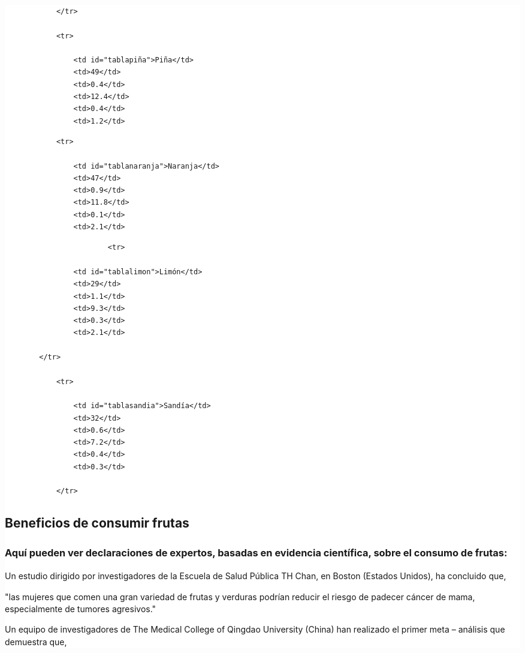             	</tr>

            	<tr>

            		<td id="tablapiña">Piña</td>
            		<td>49</td>
            		<td>0.4</td>
            		<td>12.4</td>
            		<td>0.4</td>
            		<td>1.2</td>
</tr>
    
            	<tr>

            		<td id="tablanaranja">Naranja</td>
            		<td>47</td>
            		<td>0.9</td>
            		<td>11.8</td>
            		<td>0.1</td>
            		<td>2.1</td>
</tr>

                        	<tr>

            		<td id="tablalimon">Limón</td>
            	    <td>29</td>
            		<td>1.1</td>
            		<td>9.3</td>
            		<td>0.3</td>
            		<td>2.1</td>
			
			</tr>
			
            	<tr>

            		<td id="tablasandia">Sandía</td>
            		<td>32</td>
            		<td>0.6</td>
            		<td>7.2</td>
            		<td>0.4</td>
            		<td>0.3</td>

            	</tr>
</tbody>
            	</table>

 <h2 id="beneficios" class="titulo">Beneficios de consumir frutas</h2> 

<h3 class="subtitulo">Aquí pueden ver declaraciones de expertos, basadas en evidencia científica, sobre el consumo de frutas:</h3>     

<p class="evidencia2">Un estudio dirigido por investigadores de la Escuela de Salud Pública TH Chan, en Boston (Estados Unidos), ha concluido que,</p>

<p class="evidencia">"las mujeres que comen una gran variedad de frutas y verduras podrían reducir el riesgo de padecer cáncer de mama, especialmente de tumores agresivos."</p> 

<p class="evidencia2">Un equipo de investigadores de The Medical College of Qingdao University (China) han realizado el primer meta – análisis que demuestra que,</p>
